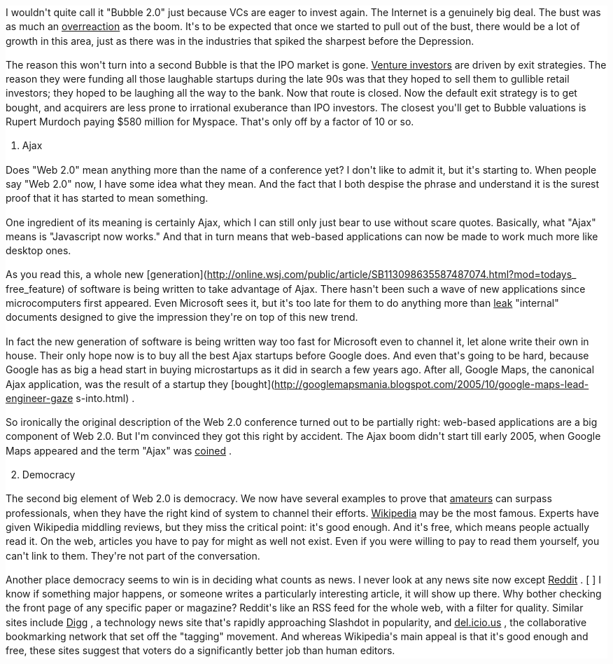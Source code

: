 I wouldn't quite call it "Bubble 2.0" just because VCs are eager to invest again. The Internet is a genuinely big deal. The bust was as much an [overreaction](http://www.paulgraham.com/bubble.html) as the boom. It's to be expected that once we started to pull out of the bust, there would be a lot of growth in this area, just as there was in the industries that spiked the sharpest before the Depression.

The reason this won't turn into a second Bubble is that the IPO market is gone. [Venture investors](https://paulgraham.com/startupfunding.html) are driven by exit strategies. The reason they were funding all those laughable startups during the late 90s was that they hoped to sell them to gullible retail investors; they hoped to be laughing all the way to the bank. Now that route is closed. Now the default exit strategy is to get bought, and acquirers are less prone to irrational exuberance than IPO investors. The closest you'll get to Bubble valuations is Rupert Murdoch paying $580 million for Myspace. That's only off by a factor of 10 or so.

1. Ajax

Does "Web 2.0" mean anything more than the name of a conference yet? I don't like to admit it, but it's starting to. When people say "Web 2.0" now, I have some idea what they mean. And the fact that I both despise the phrase and understand it is the surest proof that it has started to mean something.

One ingredient of its meaning is certainly Ajax, which I can still only just bear to use without scare quotes. Basically, what "Ajax" means is "Javascript now works." And that in turn means that web-based applications can now be made to work much more like desktop ones.

As you read this, a whole new [generation](http://online.wsj.com/public/article/SB113098635587487074.html?mod=todays_ free_feature) of software is being written to take advantage of Ajax. There hasn't been such a wave of new applications since microcomputers first appeared. Even Microsoft sees it, but it's too late for them to do anything more than [leak](http://www.hypercamp.org/2005/11/09) "internal" documents designed to give the impression they're on top of this new trend.

In fact the new generation of software is being written way too fast for Microsoft even to channel it, let alone write their own in house. Their only hope now is to buy all the best Ajax startups before Google does. And even that's going to be hard, because Google has as big a head start in buying microstartups as it did in search a few years ago. After all, Google Maps, the canonical Ajax application, was the result of a startup they [bought](http://googlemapsmania.blogspot.com/2005/10/google-maps-lead-engineer-gaze s-into.html) .

So ironically the original description of the Web 2.0 conference turned out to be partially right: web-based applications are a big component of Web 2.0. But I'm convinced they got this right by accident. The Ajax boom didn't start till early 2005, when Google Maps appeared and the term "Ajax" was [coined](http://www.adaptivepath.com/publications/essays/archives/000385.php) .

2. Democracy

The second big element of Web 2.0 is democracy. We now have several examples to prove that [amateurs](https://paulgraham.com/opensource.html) can surpass professionals, when they have the right kind of system to channel their efforts. [Wikipedia](http://wikipedia.org) may be the most famous. Experts have given Wikipedia middling reviews, but they miss the critical point: it's good enough. And it's free, which means people actually read it. On the web, articles you have to pay for might as well not exist. Even if you were willing to pay to read them yourself, you can't link to them. They're not part of the conversation.

Another place democracy seems to win is in deciding what counts as news. I never look at any news site now except [Reddit](http://reddit.com) . [ ] I know if something major happens, or someone writes a particularly interesting article, it will show up there. Why bother checking the front page of any specific paper or magazine? Reddit's like an RSS feed for the whole web, with a filter for quality. Similar sites include [Digg](http://digg.com) , a technology news site that's rapidly approaching Slashdot in popularity, and [del.icio.us](http://del.icio.us) , the collaborative bookmarking network that set off the "tagging" movement. And whereas Wikipedia's main appeal is that it's good enough and free, these sites suggest that voters do a significantly better job than human editors.
